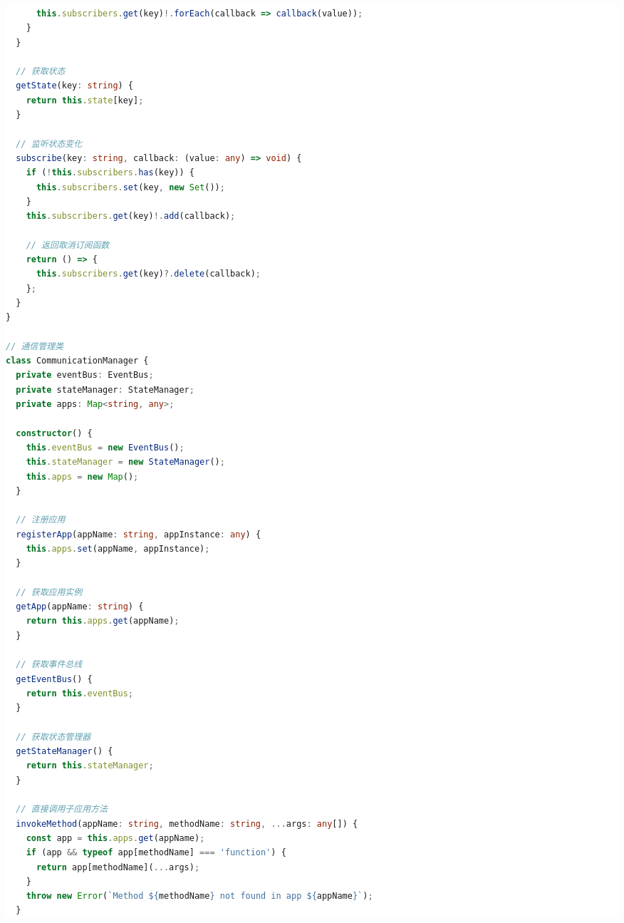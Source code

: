 ```typescript
      this.subscribers.get(key)!.forEach(callback => callback(value));
    }
  }

  // 获取状态
  getState(key: string) {
    return this.state[key];
  }

  // 监听状态变化
  subscribe(key: string, callback: (value: any) => void) {
    if (!this.subscribers.has(key)) {
      this.subscribers.set(key, new Set());
    }
    this.subscribers.get(key)!.add(callback);

    // 返回取消订阅函数
    return () => {
      this.subscribers.get(key)?.delete(callback);
    };
  }
}

// 通信管理类
class CommunicationManager {
  private eventBus: EventBus;
  private stateManager: StateManager;
  private apps: Map<string, any>;

  constructor() {
    this.eventBus = new EventBus();
    this.stateManager = new StateManager();
    this.apps = new Map();
  }

  // 注册应用
  registerApp(appName: string, appInstance: any) {
    this.apps.set(appName, appInstance);
  }

  // 获取应用实例
  getApp(appName: string) {
    return this.apps.get(appName);
  }

  // 获取事件总线
  getEventBus() {
    return this.eventBus;
  }

  // 获取状态管理器
  getStateManager() {
    return this.stateManager;
  }

  // 直接调用子应用方法
  invokeMethod(appName: string, methodName: string, ...args: any[]) {
    const app = this.apps.get(appName);
    if (app && typeof app[methodName] === 'function') {
      return app[methodName](...args);
    }
    throw new Error(`Method ${methodName} not found in app ${appName}`);
  }
```